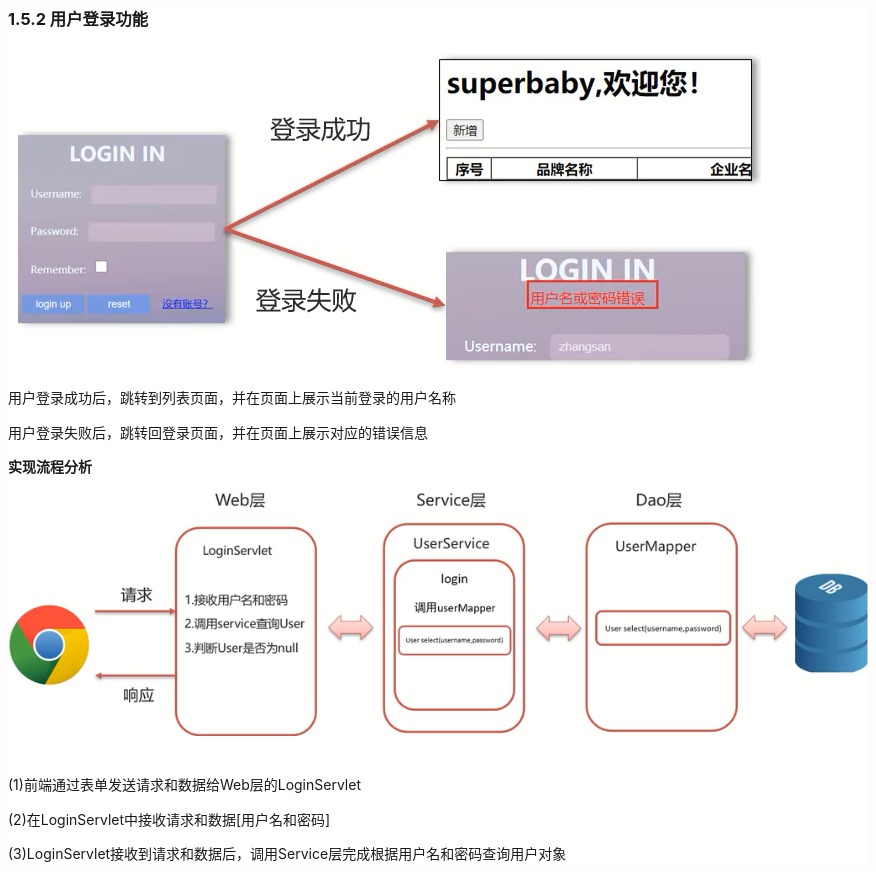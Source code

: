 



### 1.5.2 用户登录功能



![img](JavaWeb基础7——会话技术Cookie&Session.assets/6ab7adb269c341469b34630a41152cd7.png)![点击并拖拽以移动](data:image/gif;base64,R0lGODlhAQABAPABAP///wAAACH5BAEKAAAALAAAAAABAAEAAAICRAEAOw==)



用户登录成功后，跳转到列表页面，并在页面上展示当前登录的用户名称

用户登录失败后，跳转回登录页面，并在页面上展示对应的错误信息

**实现流程分析**

![img](JavaWeb基础7——会话技术Cookie&Session.assets/866fdd03b3ca44deb31d8934dbcf65dd.png)![点击并拖拽以移动](data:image/gif;base64,R0lGODlhAQABAPABAP///wAAACH5BAEKAAAALAAAAAABAAEAAAICRAEAOw==)





(1)前端通过表单发送请求和数据给Web层的LoginServlet

(2)在LoginServlet中接收请求和数据[用户名和密码]

(3)LoginServlet接收到请求和数据后，调用Service层完成根据用户名和密码查询用户对象
